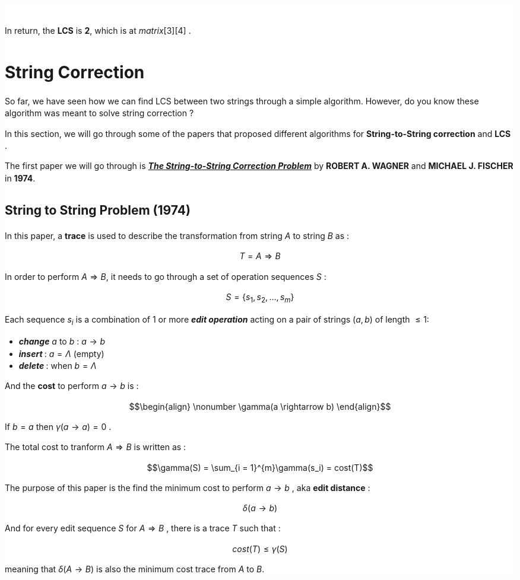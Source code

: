 </tbody>
</table>

<br>

In return, the **LCS** is **2**, which is at $matrix[3][4]$ .

# String Correction

So far, we have seen how we can find LCS between two strings through a simple algorithm. However, do you know these algorithm was meant to solve string correction ?

In this section, we will go through some of the papers that proposed different algorithms for **String-to-String correction** and **LCS** .

The first paper we will go through is <u><i>**The String-to-String Correction Problem**</u></i> by **ROBERT A. WAGNER** and **MICHAEL J. FISCHER** in **1974**.

## String to String Problem (1974)

In this paper, a **trace** is used to describe the transformation from string $A$ to string $B$ as :

$$T = A \Rightarrow B$$

In order to perform $A \Rightarrow B$, it needs to go through a set of operation sequences $S$ :

$$S = \{s_1, s_2, ... , s_m\}$$

Each sequence $s_i$ is a combination of 1 or more <i>**edit operation**</i> acting on a pair of strings $(a, b)$ of length $\leqslant 1$:

- <b>*change*</b> $a$ to $b$ : $a \rightarrow b$
- <b> *insert* </b> : $a = \Lambda$  (empty) <br>
- <b>*delete* </b> : when $b = \Lambda$

And the **cost** to perform $a \rightarrow b$ is :

$$\begin{align} \nonumber
\gamma(a \rightarrow b)
\end{align}$$

If $b = a$ then $\gamma(a \rightarrow a) = 0$ .

The total cost to tranform $A \Rightarrow B$ is written as :

$$\gamma(S) = \sum_{i = 1}^{m}\gamma(s_i) = cost(T)$$

The purpose of this paper is the find the minimum cost to perform $a \rightarrow b$ , aka **edit distance** :

$$\delta(a \rightarrow b)$$

And for every edit sequence $S$ for $A \Rightarrow B$ , there is a trace $T$ such that :

$$cost(T) \leqslant \gamma(S)$$

meaning that $\delta(A \rightarrow B)$ is also the minimum cost trace from $A$ to $B$.
